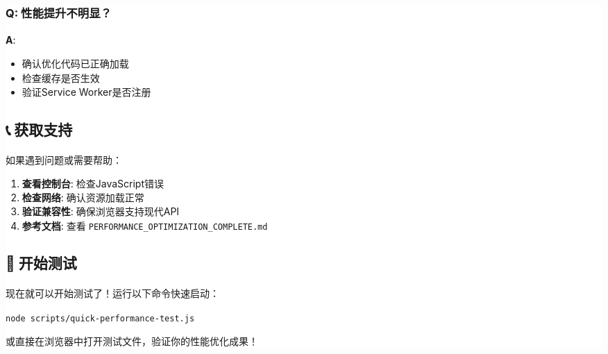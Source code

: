 ### Q: 性能提升不明显？
**A**:
- 确认优化代码已正确加载
- 检查缓存是否生效
- 验证Service Worker是否注册

## 📞 获取支持

如果遇到问题或需要帮助：

1. **查看控制台**: 检查JavaScript错误
2. **检查网络**: 确认资源加载正常
3. **验证兼容性**: 确保浏览器支持现代API
4. **参考文档**: 查看 `PERFORMANCE_OPTIMIZATION_COMPLETE.md`

## 🎉 开始测试

现在就可以开始测试了！运行以下命令快速启动：

```bash
node scripts/quick-performance-test.js
```

或直接在浏览器中打开测试文件，验证你的性能优化成果！